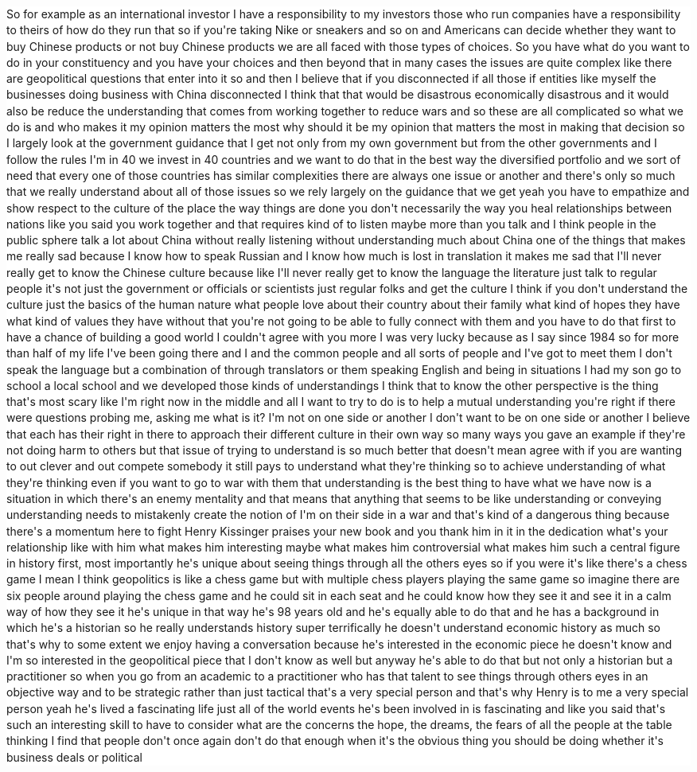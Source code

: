 So for example as an international investor I have a responsibility to my investors those who run companies have a responsibility to theirs of how do they run that so if you're taking Nike or sneakers and so on and Americans can decide whether they want to buy Chinese products or not buy Chinese products we are all faced with those types of choices. So you have what do you want to do in your constituency and you have your choices and then beyond that in many cases the issues are quite complex like there are geopolitical questions that enter into it so and then I believe that if you disconnected if all those if entities like myself the businesses doing business with China disconnected I think that that would be disastrous economically disastrous and it would also be reduce the understanding that comes from working together to reduce wars and so these are all complicated so what we do is and who makes it my opinion matters the most why should it be my opinion that matters the most in making that decision so I largely look at the government guidance that I get not only from my own government but from the other governments and I follow the rules I'm in 40 we invest in 40 countries and we want to do that in the best way the diversified portfolio and we sort of need that every one of those countries has similar complexities there are always one issue or another and there's only so much that we really understand about all of those issues so we rely largely on the guidance that we get yeah you have to empathize and show respect to the culture of the place the way things are done you don't necessarily the way you heal relationships between nations like you said you work together and that requires kind of to listen maybe more than you talk and I think people in the public sphere talk a lot about China without really listening without understanding much about China one of the things that makes me really sad because I know how to speak Russian and I know how much is lost in translation it makes me sad that I'll never really get to know the Chinese culture because like I'll never really get to know the language the literature just talk to regular people it's not just the government or officials or scientists just regular folks and get the culture I think if you don't understand the culture just the basics of the human nature what people love about their country about their family what kind of hopes they have what kind of values they have without that you're not going to be able to fully connect with them and you have to do that first to have a chance of building a good world I couldn't agree with you more I was very lucky because as I say since 1984 so for more than half of my life I've been going there and I and the common people and all sorts of people and I've got to meet them I don't speak the language but a combination of through translators or them speaking English and being in situations I had my son go to school a local school and we developed those kinds of understandings I think that to know the other perspective is the thing that's most scary like I'm right now in the middle and all I want to try to do is to help a mutual understanding you're right if there were questions probing me, asking me what is it? I'm not on one side or another I don't want to be on one side or another I believe that each has their right in there to approach their different culture in their own way so many ways you gave an example if they're not doing harm to others but that issue of trying to understand is so much better that doesn't mean agree with if you are wanting to out clever and out compete somebody it still pays to understand what they're thinking so to achieve understanding of what they're thinking even if you want to go to war with them that understanding is the best thing to have what we have now is a situation in which there's an enemy mentality and that means that anything that seems to be like understanding or conveying understanding needs to mistakenly create the notion of I'm on their side in a war and that's kind of a dangerous thing because there's a momentum here to fight Henry Kissinger praises your new book and you thank him in it in the dedication what's your relationship like with him what makes him interesting maybe what makes him controversial what makes him such a central figure in history first, most importantly he's unique about seeing things through all the others eyes so if you were it's like there's a chess game I mean I think geopolitics is like a chess game but with multiple chess players playing the same game so imagine there are six people around playing the chess game and he could sit in each seat and he could know how they see it and see it in a calm way of how they see it he's unique in that way he's 98 years old and he's equally able to do that and he has a background in which he's a historian so he really understands history super terrifically he doesn't understand economic history as much so that's why to some extent we enjoy having a conversation because he's interested in the economic piece he doesn't know and I'm so interested in the geopolitical piece that I don't know as well but anyway he's able to do that but not only a historian but a practitioner so when you go from an academic to a practitioner who has that talent to see things through others eyes in an objective way and to be strategic rather than just tactical that's a very special person and that's why Henry is to me a very special person yeah he's lived a fascinating life just all of the world events he's been involved in is fascinating and like you said that's such an interesting skill to have to consider what are the concerns the hope, the dreams, the fears of all the people at the table thinking I find that people don't once again don't do that enough when it's the obvious thing you should be doing whether it's business deals or political